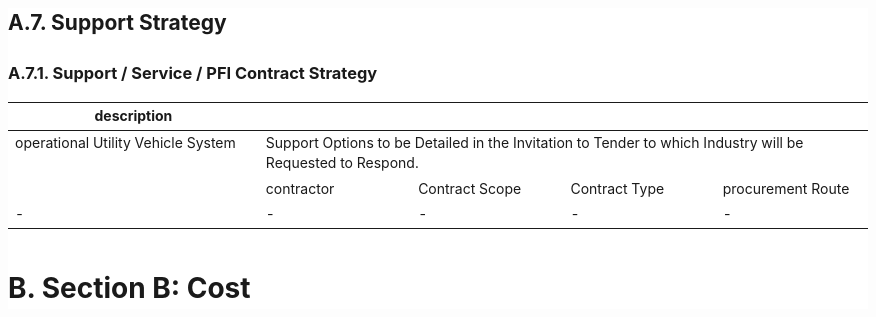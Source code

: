 ## A.7. Support Strategy

### A.7.1. Support / Service / PFI Contract Strategy

<table>
<colgroup>
<col Style="Width: 28%" />
<col Style="Width: 17%" />
<col Style="Width: 17%" />
<col Style="Width: 17%" />
<col Style="Width: 17%" />
</Colgroup>
<thead>
<tr>
<th>description</Th>
<th Colspan="4"></Th>
</Tr>
</Thead>
<tbody>
<tr>
<td>operational Utility Vehicle System</Td>
<td Colspan="4">
Support Options to be Detailed in the Invitation to Tender to which Industry will be Requested to Respond.
</Td>
</Tr>
<tr>
<td></Td>
<td>contractor</Td>
<td>
Contract Scope
</Td>
<td>
Contract Type
</Td>
<td>procurement Route</Td>
</Tr>
<tr>
<td>-</Td>
<td>-</Td>
<td>-</Td>
<td>-</Td>
<td>-</Td>
</Tr>
</Tbody>
</Table>

# B. Section B: Cost
